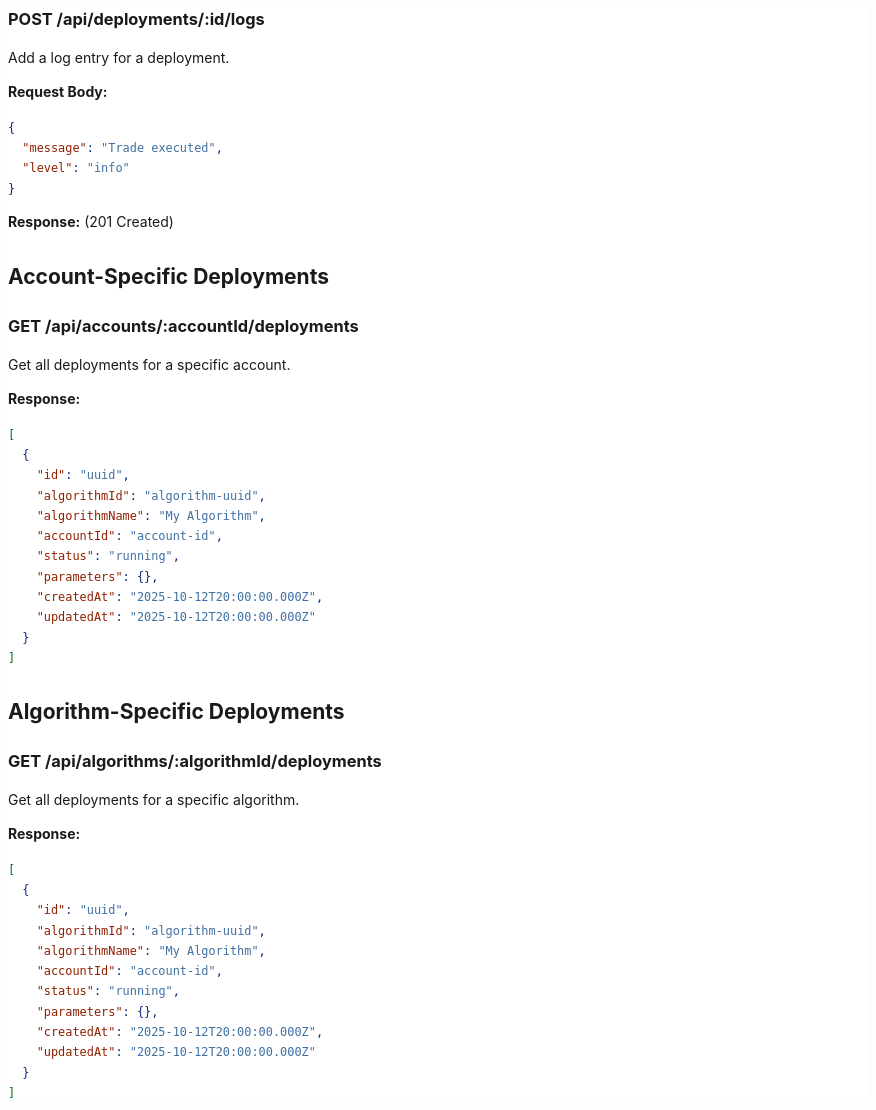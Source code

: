### POST /api/deployments/:id/logs

Add a log entry for a deployment.

**Request Body:**
```json
{
  "message": "Trade executed",
  "level": "info"
}
```

**Response:** (201 Created)

## Account-Specific Deployments

### GET /api/accounts/:accountId/deployments

Get all deployments for a specific account.

**Response:**
```json
[
  {
    "id": "uuid",
    "algorithmId": "algorithm-uuid",
    "algorithmName": "My Algorithm",
    "accountId": "account-id",
    "status": "running",
    "parameters": {},
    "createdAt": "2025-10-12T20:00:00.000Z",
    "updatedAt": "2025-10-12T20:00:00.000Z"
  }
]
```

## Algorithm-Specific Deployments

### GET /api/algorithms/:algorithmId/deployments

Get all deployments for a specific algorithm.

**Response:**
```json
[
  {
    "id": "uuid",
    "algorithmId": "algorithm-uuid",
    "algorithmName": "My Algorithm",
    "accountId": "account-id",
    "status": "running",
    "parameters": {},
    "createdAt": "2025-10-12T20:00:00.000Z",
    "updatedAt": "2025-10-12T20:00:00.000Z"
  }
]
```
